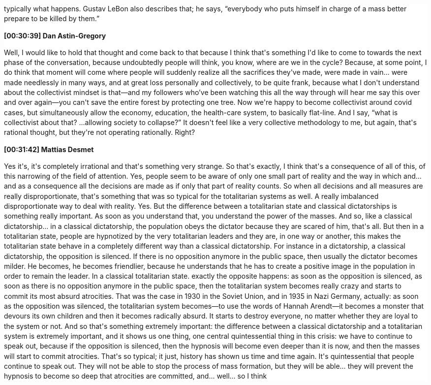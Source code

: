 typically what happens. Gustav LeBon also describes that; he says,
“everybody who puts himself in charge of a mass better prepare to be
killed by them.”

**\[00:30:39\] Dan Astin-Gregory**

Well, I would like to hold that thought and come back to that because I
think that's something I'd like to come to towards the next phase of the
conversation, because undoubtedly people will think, you know, where are
we in the cycle? Because, at some point, I do think that moment will
come where people will suddenly realize all the sacrifices they've made,
were made in vain… were made needlessly in many ways, and at great loss
personally and collectively, to be quite frank, because what I don't
understand about the collectivist mindset is that—and my followers
who’ve been watching this all the way through will hear me say this over
and over again—you can't save the entire forest by protecting one tree.
Now we're happy to become collectivist around covid cases, but
simultaneously allow the economy, education, the health-care system, to
basically flat-line. And I say, “what is collectivist about that?
...allowing society to collapse?” It doesn't feel like a very collective
methodology to me, but again, that's rational thought, but they're not
operating rationally. Right?

**\[00:31:42\] Mattias Desmet**

Yes it's, it's completely irrational and that's something very strange.
So that's exactly, I think that's a consequence of all of this, of this
narrowing of the field of attention. Yes, people seem to be aware of
only one small part of reality and the way in which and… and as a
consequence all the decisions are made as if only that part of reality
counts. So when all decisions and all measures are really
disproportionate, that's something that was so typical for the
totalitarian systems as well. A really imbalanced disproportionate way
to deal with reality. Yes. But the difference between a totalitarian
state and classical dictatorships is something really important. As soon
as you understand that, you understand the power of the masses. And so,
like a classical dictatorship... in a classical dictatorship, the
population obeys the dictator because they are scared of him, that's
all. But then in a totalitarian state, people are hypnotized by the very
totalitarian leaders and they are, in one way or another, this makes the
totalitarian state behave in a completely different way than a classical
dictatorship. For instance in a dictatorship, a classical dictatorship,
the opposition is silenced. If there is no opposition anymore in the
public space, then usually the dictator becomes milder. He becomes, he
becomes friendlier, because he understands that he has to create a
positive image in the population in order to remain the leader. In a
classical totalitarian state. exactly the opposite happens: as soon as
the opposition is silenced, as soon as there is no opposition anymore in
the public space, then the totalitarian system becomes really crazy and
starts to commit its most absurd atrocities. That was the case in 1930
in the Soviet Union, and in 1935 in Nazi Germany, actually: as soon as
the opposition was silenced, the totalitarian system becomes—to use the
words of Hannah Arendt—it becomes a monster that devours its own
children and then it becomes radically absurd. It starts to destroy
everyone, no matter whether they are loyal to the system or not. And so
that's something extremely important: the difference between a classical
dictatorship and a totalitarian system is extremely important, and it
shows us one thing, one central quintessential thing in this crisis: we
have to continue to speak out, because if the opposition is silenced,
then the hypnosis will become even deeper than it is now, and then the
masses will start to commit atrocities. That's so typical; it just,
history has shown us time and time again. It's quintessential that
people continue to speak out. They will not be able to stop the process
of mass formation, but they will be able… they will prevent the hypnosis
to become so deep that atrocities are committed, and… well… so I think